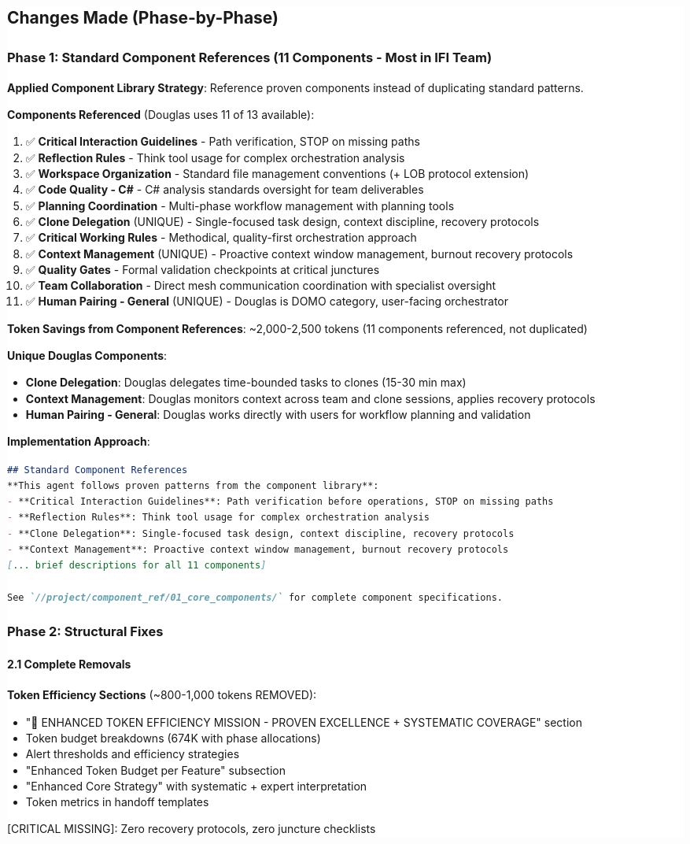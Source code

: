 
## Changes Made (Phase-by-Phase)

### Phase 1: Standard Component References (11 Components - Most in IFI Team)

**Applied Component Library Strategy**: Reference proven components instead of duplicating standard patterns.

**Components Referenced** (Douglas uses 11 of 13 available):
1. ✅ **Critical Interaction Guidelines** - Path verification, STOP on missing paths
2. ✅ **Reflection Rules** - Think tool usage for complex orchestration analysis
3. ✅ **Workspace Organization** - Standard file management conventions (+ LOB protocol extension)
4. ✅ **Code Quality - C#** - C# analysis standards oversight for team deliverables
5. ✅ **Planning Coordination** - Multi-phase workflow management with planning tools
6. ✅ **Clone Delegation** (UNIQUE) - Single-focused task design, context discipline, recovery protocols
7. ✅ **Critical Working Rules** - Methodical, quality-first orchestration approach
8. ✅ **Context Management** (UNIQUE) - Proactive context window management, burnout recovery protocols
9. ✅ **Quality Gates** - Formal validation checkpoints at critical junctures
10. ✅ **Team Collaboration** - Direct mesh communication coordination with specialist oversight
11. ✅ **Human Pairing - General** (UNIQUE) - Douglas is DOMO category, user-facing orchestrator

**Token Savings from Component References**: ~2,000-2,500 tokens (11 components referenced, not duplicated)

**Unique Douglas Components**:
- **Clone Delegation**: Douglas delegates time-bounded tasks to clones (15-30 min max)
- **Context Management**: Douglas monitors context across team and clone sessions, applies recovery protocols
- **Human Pairing - General**: Douglas works directly with users for workflow planning and validation

**Implementation Approach**:
```markdown
## Standard Component References
**This agent follows proven patterns from the component library**:
- **Critical Interaction Guidelines**: Path verification before operations, STOP on missing paths
- **Reflection Rules**: Think tool usage for complex orchestration analysis
- **Clone Delegation**: Single-focused task design, context discipline, recovery protocols
- **Context Management**: Proactive context window management, burnout recovery protocols
[... brief descriptions for all 11 components]

See `//project/component_ref/01_core_components/` for complete component specifications.
```

### Phase 2: Structural Fixes

#### 2.1 Complete Removals

**Token Efficiency Sections** (~800-1,000 tokens REMOVED):
- "🚀 ENHANCED TOKEN EFFICIENCY MISSION - PROVEN EXCELLENCE + SYSTEMATIC COVERAGE" section
- Token budget breakdowns (674K with phase allocations)
- Alert thresholds and efficiency strategies
- "Enhanced Token Budget per Feature" subsection
- "Enhanced Core Strategy" with systematic + expert interpretation
- Token metrics in handoff templates


[CRITICAL MISSING]: Zero recovery protocols, zero juncture checklists